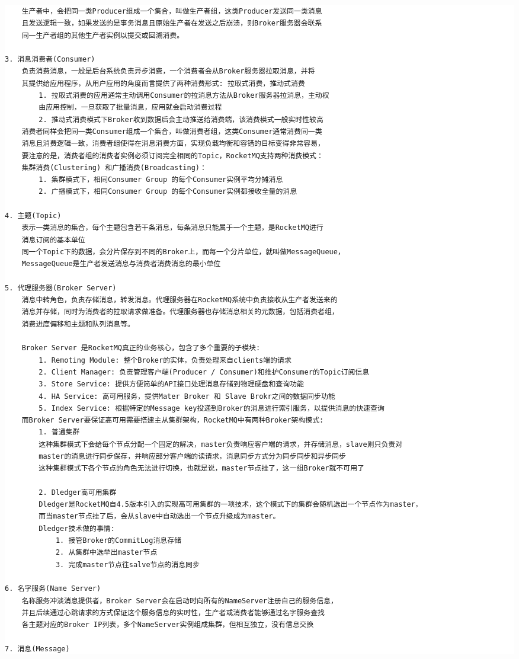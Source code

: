         生产者中，会把同一类Producer组成一个集合，叫做生产者组，这类Producer发送同一类消息
        且发送逻辑一致，如果发送的是事务消息且原始生产者在发送之后崩溃，则Broker服务器会联系
        同一生产者组的其他生产者实例以提交或回溯消费。

    3. 消息消费者(Consumer)
        负责消费消息，一般是后台系统负责异步消费，一个消费者会从Broker服务器拉取消息，并将
        其提供给应用程序，从用户应用的角度而言提供了两种消费形式: 拉取式消费，推动式消费
            1. 拉取式消费的应用通常主动调用Consumer的拉消息方法从Broker服务器拉消息，主动权
            由应用控制，一旦获取了批量消息，应用就会启动消费过程
            2. 推动式消费模式下Broker收到数据后会主动推送给消费端，该消费模式一般实时性较高
        消费者同样会把同一类Consumer组成一个集合，叫做消费者组，这类Consumer通常消费同一类
        消息且消费逻辑一致，消费者组使得在消息消费方面，实现负载均衡和容错的目标变得非常容易，
        要注意的是，消费者组的消费者实例必须订阅完全相同的Topic，RocketMQ支持两种消费模式：
        集群消费(Clustering) 和广播消费(Broadcasting)：
            1. 集群模式下，相同Consumer Group 的每个Consumer实例平均分摊消息
            2. 广播模式下，相同Consumer Group 的每个Consumer实例都接收全量的消息

    4. 主题(Topic)
        表示一类消息的集合，每个主题包含若干条消息，每条消息只能属于一个主题，是RocketMQ进行
        消息订阅的基本单位
        同一个Topic下的数据，会分片保存到不同的Broker上，而每一个分片单位，就叫做MessageQueue，
        MessageQueue是生产者发送消息与消费者消费消息的最小单位

    5. 代理服务器(Broker Server)
        消息中转角色，负责存储消息，转发消息。代理服务器在RocketMQ系统中负责接收从生产者发送来的
        消息并存储，同时为消费者的拉取请求做准备。代理服务器也存储消息相关的元数据，包括消费者组，
        消费进度偏移和主题和队列消息等。

        Broker Server 是RocketMQ真正的业务核心，包含了多个重要的子模块:
            1. Remoting Module: 整个Broker的实体，负责处理来自clients端的请求
            2. Client Manager: 负责管理客户端(Producer / Consumer)和维护Consumer的Topic订阅信息
            3. Store Service: 提供方便简单的API接口处理消息存储到物理硬盘和查询功能
            4. HA Service: 高可用服务，提供Mater Broker 和 Slave Brokr之间的数据同步功能
            5. Index Service: 根据特定的Message key投递到Broker的消息进行索引服务，以提供消息的快速查询
        而Broker Server要保证高可用需要搭建主从集群架构，RocketMQ中有两种Broker架构模式:
            1. 普通集群
            这种集群模式下会给每个节点分配一个固定的解决，master负责响应客户端的请求，并存储消息，slave则只负责对
            master的消息进行同步保存，并响应部分客户端的读请求，消息同步方式分为同步同步和异步同步
            这种集群模式下各个节点的角色无法进行切换，也就是说，master节点挂了，这一组Broker就不可用了
            
            2. Dledger高可用集群
            Dledger是RocketMQ自4.5版本引入的实现高可用集群的一项技术，这个模式下的集群会随机选出一个节点作为master，
            而当master节点挂了后，会从slave中自动选出一个节点升级成为master。
            Dledger技术做的事情: 
                1. 接管Broker的CommitLog消息存储
                2. 从集群中选举出master节点
                3. 完成master节点往salve节点的消息同步

    6. 名字服务(Name Server)
        名称服务冲淡消息提供者，Broker Server会在启动时向所有的NameServer注册自己的服务信息，
        并且后续通过心跳请求的方式保证这个服务信息的实时性，生产者或消费者能够通过名字服务查找
        各主题对应的Broker IP列表，多个NameServer实例组成集群，但相互独立，没有信息交换

    7. 消息(Message)
